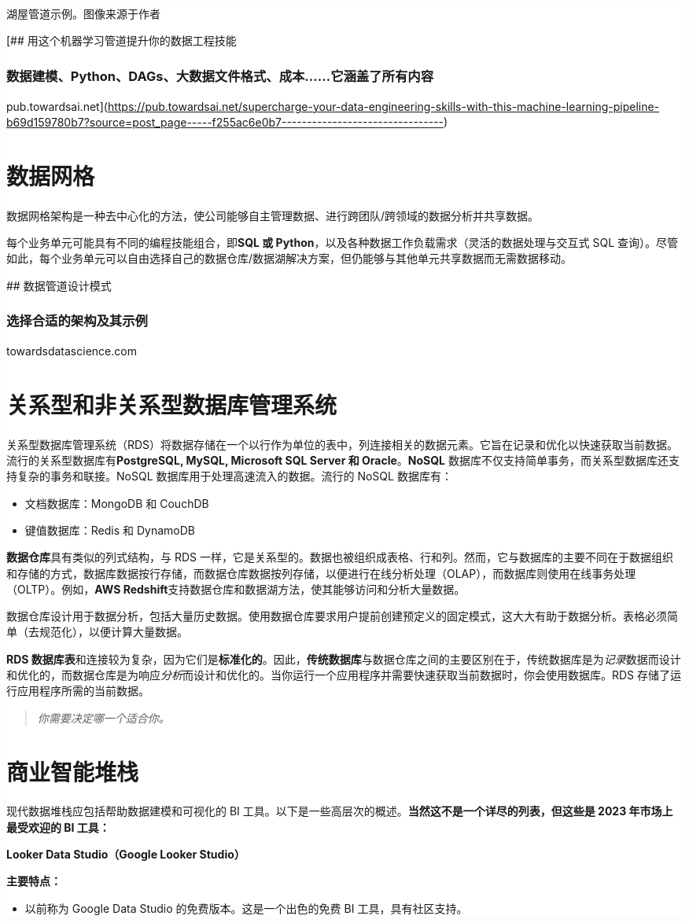 湖屋管道示例。图像来源于作者

[](https://pub.towardsai.net/supercharge-your-data-engineering-skills-with-this-machine-learning-pipeline-b69d159780b7?source=post_page-----f255ac6e0b7--------------------------------) [## 用这个机器学习管道提升你的数据工程技能

### 数据建模、Python、DAGs、大数据文件格式、成本……它涵盖了所有内容

pub.towardsai.net](https://pub.towardsai.net/supercharge-your-data-engineering-skills-with-this-machine-learning-pipeline-b69d159780b7?source=post_page-----f255ac6e0b7--------------------------------)

# 数据网格

数据网格架构是一种去中心化的方法，使公司能够自主管理数据、进行跨团队/跨领域的数据分析并共享数据。

每个业务单元可能具有不同的编程技能组合，即**SQL 或 Python**，以及各种数据工作负载需求（灵活的数据处理与交互式 SQL 查询）。尽管如此，每个业务单元可以自由选择自己的数据仓库/数据湖解决方案，但仍能够与其他单元共享数据而无需数据移动。

[](/data-pipeline-design-patterns-100afa4b93e3?source=post_page-----f255ac6e0b7--------------------------------) ## 数据管道设计模式

### 选择合适的架构及其示例

towardsdatascience.com

# 关系型和非关系型数据库管理系统

关系型数据库管理系统（RDS）将数据存储在一个以行作为单位的表中，列连接相关的数据元素。它旨在记录和优化以快速获取当前数据。流行的关系型数据库有**PostgreSQL, MySQL, Microsoft SQL Server 和 Oracle**。**NoSQL** 数据库不仅支持简单事务，而关系型数据库还支持复杂的事务和联接。NoSQL 数据库用于处理高速流入的数据。流行的 NoSQL 数据库有：

+   文档数据库：MongoDB 和 CouchDB

+   键值数据库：Redis 和 DynamoDB

**数据仓库**具有类似的列式结构，与 RDS 一样，它是关系型的。数据也被组织成表格、行和列。然而，它与数据库的主要不同在于数据组织和存储的方式，数据库数据按行存储，而数据仓库数据按列存储，以便进行在线分析处理（OLAP），而数据库则使用在线事务处理（OLTP）。例如，**AWS Redshift**支持数据仓库和数据湖方法，使其能够访问和分析大量数据。

数据仓库设计用于数据分析，包括大量历史数据。使用数据仓库要求用户提前创建预定义的固定模式，这大大有助于数据分析。表格必须简单（去规范化），以便计算大量数据。

**RDS 数据库表**和连接较为复杂，因为它们是**标准化的**。因此，**传统数据库**与数据仓库之间的主要区别在于，传统数据库是为*记录*数据而设计和优化的，而数据仓库是为响应*分析*而设计和优化的。当你运行一个应用程序并需要快速获取当前数据时，你会使用数据库。RDS 存储了运行应用程序所需的当前数据。

> *你需要决定哪一个适合你。*

# 商业智能堆栈

现代数据堆栈应包括帮助数据建模和可视化的 BI 工具。以下是一些高层次的概述。**当然这不是一个详尽的列表，但这些是 2023 年市场上最受欢迎的 BI 工具：**

**Looker Data Studio（Google Looker Studio）**

**主要特点：**

+   以前称为 Google Data Studio 的免费版本。这是一个出色的免费 BI 工具，具有社区支持。
